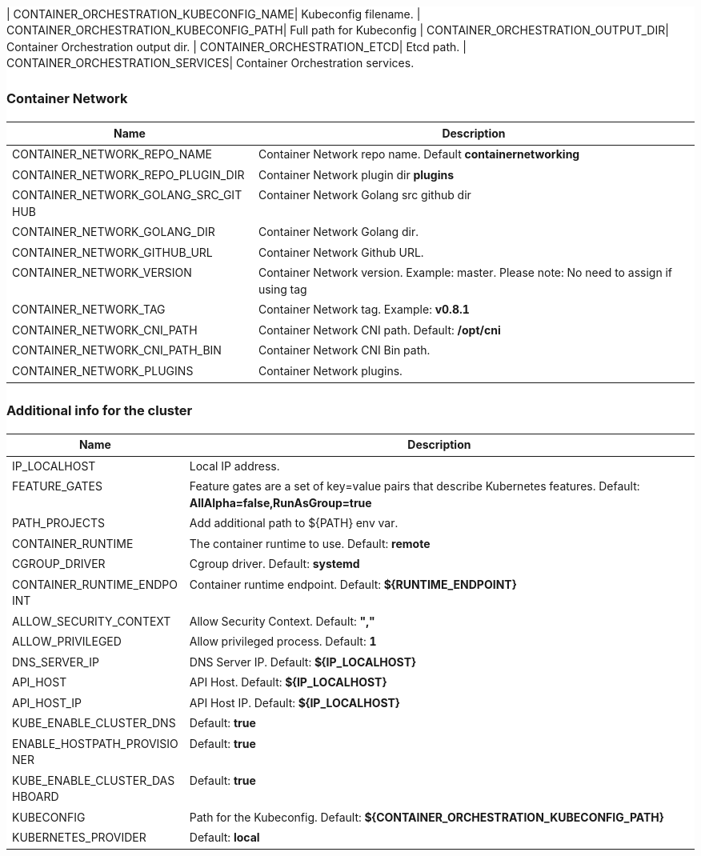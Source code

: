 | CONTAINER_ORCHESTRATION_KUBECONFIG_NAME| Kubeconfig filename.
| CONTAINER_ORCHESTRATION_KUBECONFIG_PATH| Full path for Kubeconfig
| CONTAINER_ORCHESTRATION_OUTPUT_DIR| Container Orchestration output dir.
| CONTAINER_ORCHESTRATION_ETCD| Etcd path.
| CONTAINER_ORCHESTRATION_SERVICES| Container Orchestration services.

### Container Network

| Name | Description |
| ------ | ------ |
| CONTAINER_NETWORK_REPO_NAME| Container Network repo name. Default **containernetworking**
| CONTAINER_NETWORK_REPO_PLUGIN_DIR| Container Network plugin dir **plugins**
| CONTAINER_NETWORK_GOLANG_SRC_GITHUB| Container Network Golang src github dir
| CONTAINER_NETWORK_GOLANG_DIR| Container Network Golang dir.
| CONTAINER_NETWORK_GITHUB_URL| Container Network Github URL.
| CONTAINER_NETWORK_VERSION| Container Network version. Example: master. Please note: No need to assign if using tag
| CONTAINER_NETWORK_TAG| Container Network tag. Example: **v0.8.1**
| CONTAINER_NETWORK_CNI_PATH| Container Network CNI path. Default: **/opt/cni**
| CONTAINER_NETWORK_CNI_PATH_BIN| Container Network CNI Bin path.
| CONTAINER_NETWORK_PLUGINS| Container Network plugins.

### Additional info for the cluster

| Name | Description |
| ------ | ------ |
| IP_LOCALHOST| Local IP address.
| FEATURE_GATES| Feature gates are a set of key=value pairs that describe Kubernetes features. Default: **AllAlpha=false,RunAsGroup=true**
| PATH_PROJECTS| Add additional path to ${PATH} env var.
| CONTAINER_RUNTIME| The container runtime to use. Default: **remote**
| CGROUP_DRIVER| Cgroup driver. Default: **systemd**
| CONTAINER_RUNTIME_ENDPOINT| Container runtime endpoint. Default: **${RUNTIME_ENDPOINT}**
| ALLOW_SECURITY_CONTEXT| Allow Security Context. Default: **","**
| ALLOW_PRIVILEGED| Allow privileged process. Default: **1**
| DNS_SERVER_IP| DNS Server IP. Default: **${IP_LOCALHOST}**
| API_HOST| API Host. Default: **${IP_LOCALHOST}**
| API_HOST_IP| API Host IP. Default: **${IP_LOCALHOST}**
| KUBE_ENABLE_CLUSTER_DNS| Default: **true**
| ENABLE_HOSTPATH_PROVISIONER| Default: **true**
| KUBE_ENABLE_CLUSTER_DASHBOARD| Default: **true**
| KUBECONFIG | Path for the Kubeconfig. Default: **${CONTAINER_ORCHESTRATION_KUBECONFIG_PATH}**
| KUBERNETES_PROVIDER | Default: **local**
